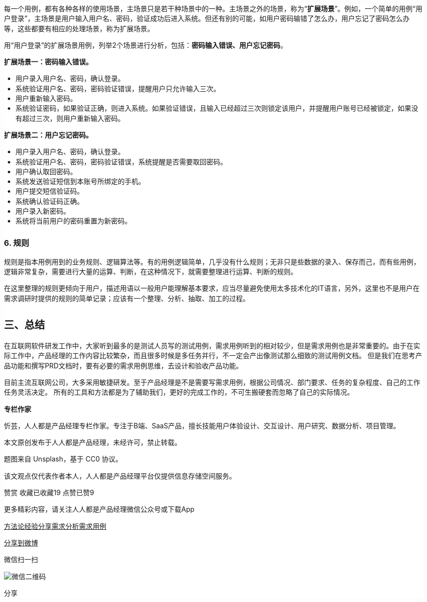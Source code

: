 每一个用例，都有各种各样的使用场景，主场景只是若干种场景中的一种。主场景之外的场景，称为“**扩展场景**”。例如，一个简单的用例“用户登录”，主场景是用户输入用户名、密码，验证成功后进入系统。但还有别的可能，如用户密码输错了怎么办，用户忘记了密码怎么办等，这些都要有相应的处理场景，称为扩展场景。

用“用户登录”的扩展场景用例，列举2个场景进行分析，包括：**密码输入错误、用户忘记密码**。

**扩展场景一：密码输入错误。**

*   用户录入用户名、密码，确认登录。
*   系统验证用户名、密码，密码验证错误，提醒用户只允许输入三次。
*   用户重新输入密码。
*   系统验证密码，如果验证正确，则进入系统。如果验证错误，且输入已经超过三次则锁定该用户，并提醒用户账号已经被锁定，如果没有超过三次，则用户重新输入密码。

**扩展场景二：用户忘记密码。**

*   用户录入用户名、密码，确认登录。
*   系统验证用户名、密码，密码验证错误，系统提醒是否需要取回密码。
*   用户确认取回密码。
*   系统发送验证短信到本账号所绑定的手机。
*   用户提交短信验证码。
*   系统确认验证码正确。
*   用户录入新密码。
*   系统将当前用户的密码重置为新密码。

### 6\. 规则

规则是指本用例用到的业务规则、逻辑算法等。有的用例逻辑简单，几乎没有什么规则；无非只是些数据的录入、保存而己，而有些用例，逻辑非常复杂，需要进行大量的运算、判断，在这种情况下，就需要整理进行运算、判断的规则。

在这里整理的规则更倾向于用户，描述用语以一般用户能理解基本要求，应当尽量避免使用太多技术化的IT语言，另外，这里也不是用户在需求调研时提供的规则的简单记录；应该有一个整理、分析、抽取、加工的过程。

## 三、总结

在互联网软件研发工作中，大家听到最多的是测试人员写的测试用例，需求用例听到的相对较少，但是需求用例也是非常重要的。由于在实际工作中，产品经理的工作内容比较繁杂，而且很多时候是多任务并行，不一定会产出像测试那么细致的测试用例文档。 但是我们在思考产品功能和撰写PRD文档时，要有必要的需求用例思维，去设计和验收产品功能。

目前主流互联网公司，大多采用敏捷研发。至于产品经理是不是需要写需求用例，根据公司情况、部门要求、任务的复杂程度、自己的工作任务灵活决定。 所有的工具和方法都是为了辅助我们，更好的完成工作的，不可生搬硬套而忽略了自己的实际情况。

**专栏作家**

忻芸，人人都是产品经理专栏作家。专注于B端、SaaS产品，擅长技能用户体验设计、交互设计、用户研究、数据分析、项目管理。

本文原创发布于人人都是产品经理，未经许可，禁止转载。

题图来自 Unsplash，基于 CC0 协议。

该文观点仅代表作者本人，人人都是产品经理平台仅提供信息存储空间服务。

赞赏 收藏已收藏19 点赞已赞9

更多精彩内容，请关注人人都是产品经理微信公众号或下载App

[方法论](https://www.woshipm.com/tag/%e6%96%b9%e6%b3%95%e8%ae%ba)[经验分享](https://www.woshipm.com/tag/%e7%bb%8f%e9%aa%8c%e5%88%86%e4%ba%ab)[需求分析](https://www.woshipm.com/tag/%e9%9c%80%e6%b1%82%e5%88%86%e6%9e%90)[需求用例](https://www.woshipm.com/tag/%e9%9c%80%e6%b1%82%e7%94%a8%e4%be%8b)

[分享到微博](https://service.weibo.com/share/share.php?appkey=2775287854&title=对产品经理来说，如何写需求用例&url=https://www.woshipm.com/pd/6174735.html&pic=https://image.woshipm.com/2023/04/13/2414947a-d9ef-11ed-889f-00163e0b5ff3.jpg)

微信扫一扫

![微信二维码](https://api.pwmqr.com/qrcode/create/?url=https://www.woshipm.com/pd/6174735.html)

分享